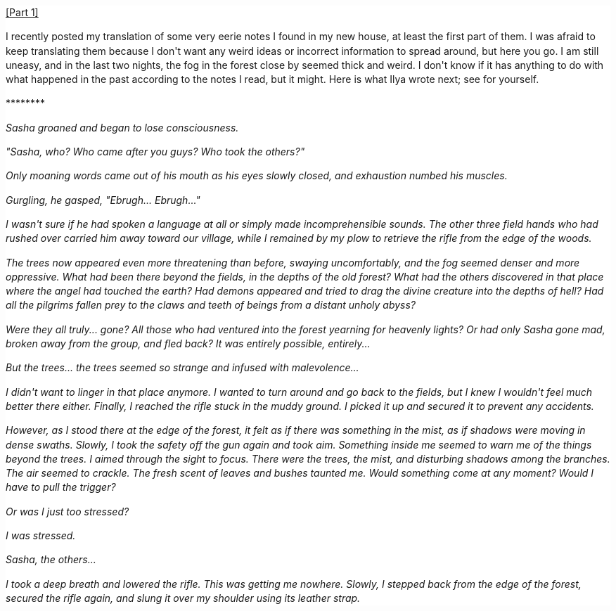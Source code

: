 [\[Part 1\]](https://www.reddit.com/r/nosleep/comments/141e57v/i_think_my_village_was_haunted_by_god_part_1/)

I recently posted my translation of some very eerie notes I found in my new house, at least the first part of them. I was afraid to keep translating them because I don't want any weird ideas or incorrect information to spread around, but here you go. I am still uneasy, and in the last two nights, the fog in the forest close by seemed thick and weird. I don't know if it has anything to do with what happened in the past according to the notes I read, but it might. Here is what Ilya wrote next; see for yourself.


\*\*\*\*\*\*\*\*


*Sasha groaned and began to lose consciousness.* 

*"Sasha, who? Who came after you guys? Who took the others?"* 

*Only moaning words came out of his mouth as his eyes slowly closed, and exhaustion numbed his muscles.* 
  
*Gurgling, he gasped, "Ebrugh... Ebrugh..."*

*I wasn't sure if he had spoken a language at all or simply made incomprehensible sounds. The other three field hands who had rushed over carried him away toward our village, while I remained by my plow to retrieve the rifle from the edge of the woods.*

*The trees now appeared even more threatening than before, swaying uncomfortably, and the fog seemed denser and more oppressive. What had been there beyond the fields, in the depths of the old forest? What had the others discovered in that place where the angel had touched the earth? Had demons appeared and tried to drag the divine creature into the depths of hell? Had all the pilgrims fallen prey to the claws and teeth of beings from a distant unholy abyss?*

*Were they all truly... gone? All those who had ventured into the forest yearning for heavenly lights? Or had only Sasha gone mad, broken away from the group, and fled back? It was entirely possible, entirely...*
  
*But the trees... the trees seemed so strange and infused with malevolence...*

*I didn't want to linger in that place anymore. I wanted to turn around and go back to the fields, but I knew I wouldn't feel much better there either. Finally, I reached the rifle stuck in the muddy ground. I picked it up and secured it to prevent any accidents.*

*However, as I stood there at the edge of the forest, it felt as if there was something in the mist, as if shadows were moving in dense swaths. Slowly, I took the safety off the gun again and took aim. Something inside me seemed to warn me of the things beyond the trees. I aimed through the sight to focus. There were the trees, the mist, and disturbing shadows among the branches. The air seemed to crackle. The fresh scent of leaves and bushes taunted me. Would something come at any moment? Would I have to pull the trigger?*
  
*Or was I just too stressed?*

*I was stressed.*

*Sasha, the others...*

*I took a deep breath and lowered the rifle. This was getting me nowhere. Slowly, I stepped back from the edge of the forest, secured the rifle again, and slung it over my shoulder using its leather strap.*
